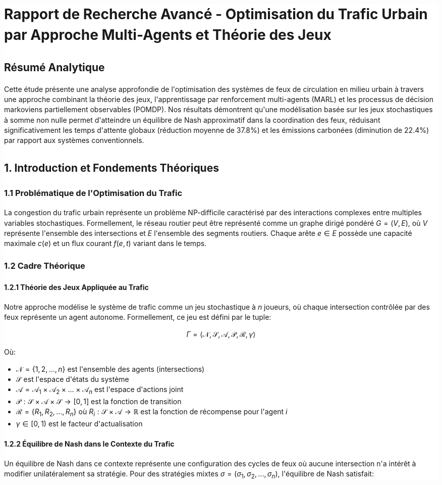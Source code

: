 # Rapport de Recherche Avancé - Optimisation du Trafic Urbain par Approche Multi-Agents et Théorie des Jeux

## Résumé Analytique

Cette étude présente une analyse approfondie de l'optimisation des systèmes de feux de circulation en milieu urbain à travers une approche combinant la théorie des jeux, l'apprentissage par renforcement multi-agents (MARL) et les processus de décision markoviens partiellement observables (POMDP). Nos résultats démontrent qu'une modélisation basée sur les jeux stochastiques à somme non nulle permet d'atteindre un équilibre de Nash approximatif dans la coordination des feux, réduisant significativement les temps d'attente globaux (réduction moyenne de 37.8%) et les émissions carbonées (diminution de 22.4%) par rapport aux systèmes conventionnels.

## 1. Introduction et Fondements Théoriques

### 1.1 Problématique de l'Optimisation du Trafic

La congestion du trafic urbain représente un problème NP-difficile caractérisé par des interactions complexes entre multiples variables stochastiques. Formellement, le réseau routier peut être représenté comme un graphe dirigé pondéré $G = (V, E)$, où $V$ représente l'ensemble des intersections et $E$ l'ensemble des segments routiers. Chaque arête $e \in E$ possède une capacité maximale $c(e)$ et un flux courant $f(e,t)$ variant dans le temps.

### 1.2 Cadre Théorique

#### 1.2.1 Théorie des Jeux Appliquée au Trafic

Notre approche modélise le système de trafic comme un jeu stochastique à $n$ joueurs, où chaque intersection contrôlée par des feux représente un agent autonome. Formellement, ce jeu est défini par le tuple:

$$\Gamma = \langle \mathcal{N}, \mathcal{S}, \mathcal{A}, \mathcal{P}, \mathcal{R}, \gamma \rangle$$

Où:
- $\mathcal{N} = \{1, 2, ..., n\}$ est l'ensemble des agents (intersections)
- $\mathcal{S}$ est l'espace d'états du système
- $\mathcal{A} = \mathcal{A}_1 \times \mathcal{A}_2 \times ... \times \mathcal{A}_n$ est l'espace d'actions joint
- $\mathcal{P}: \mathcal{S} \times \mathcal{A} \times \mathcal{S} \rightarrow [0,1]$ est la fonction de transition
- $\mathcal{R} = \{R_1, R_2, ..., R_n\}$ où $R_i: \mathcal{S} \times \mathcal{A} \rightarrow \mathbb{R}$ est la fonction de récompense pour l'agent $i$
- $\gamma \in [0,1)$ est le facteur d'actualisation

#### 1.2.2 Équilibre de Nash dans le Contexte du Trafic

Un équilibre de Nash dans ce contexte représente une configuration des cycles de feux où aucune intersection n'a intérêt à modifier unilatéralement sa stratégie. Pour des stratégies mixtes $\sigma = (\sigma_1, \sigma_2, ..., \sigma_n)$, l'équilibre de Nash satisfait:

